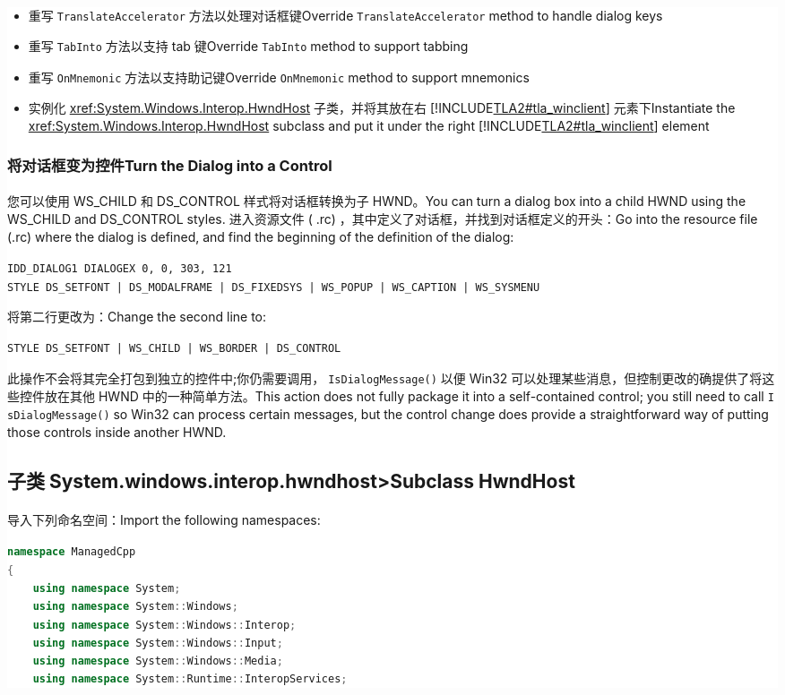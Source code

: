 - <span data-ttu-id="4f178-118">重写 `TranslateAccelerator` 方法以处理对话框键</span><span class="sxs-lookup"><span data-stu-id="4f178-118">Override `TranslateAccelerator` method to handle dialog keys</span></span>

- <span data-ttu-id="4f178-119">重写 `TabInto` 方法以支持 tab 键</span><span class="sxs-lookup"><span data-stu-id="4f178-119">Override `TabInto` method to support tabbing</span></span>

- <span data-ttu-id="4f178-120">重写 `OnMnemonic` 方法以支持助记键</span><span class="sxs-lookup"><span data-stu-id="4f178-120">Override `OnMnemonic` method to support mnemonics</span></span>

- <span data-ttu-id="4f178-121">实例化 <xref:System.Windows.Interop.HwndHost> 子类，并将其放在右 [!INCLUDE[TLA2#tla_winclient](../../../includes/tla2sharptla-winclient-md.md)] 元素下</span><span class="sxs-lookup"><span data-stu-id="4f178-121">Instantiate the <xref:System.Windows.Interop.HwndHost> subclass and put it under the right [!INCLUDE[TLA2#tla_winclient](../../../includes/tla2sharptla-winclient-md.md)] element</span></span>

### <a name="turn-the-dialog-into-a-control"></a><span data-ttu-id="4f178-122">将对话框变为控件</span><span class="sxs-lookup"><span data-stu-id="4f178-122">Turn the Dialog into a Control</span></span>

<span data-ttu-id="4f178-123">您可以使用 WS_CHILD 和 DS_CONTROL 样式将对话框转换为子 HWND。</span><span class="sxs-lookup"><span data-stu-id="4f178-123">You can turn a dialog box into a child HWND using the WS_CHILD and DS_CONTROL styles.</span></span> <span data-ttu-id="4f178-124">进入资源文件 ( .rc) ，其中定义了对话框，并找到对话框定义的开头：</span><span class="sxs-lookup"><span data-stu-id="4f178-124">Go into the resource file (.rc) where the dialog is defined, and find the beginning of the definition of the dialog:</span></span>

```text
IDD_DIALOG1 DIALOGEX 0, 0, 303, 121
STYLE DS_SETFONT | DS_MODALFRAME | DS_FIXEDSYS | WS_POPUP | WS_CAPTION | WS_SYSMENU
```

<span data-ttu-id="4f178-125">将第二行更改为：</span><span class="sxs-lookup"><span data-stu-id="4f178-125">Change the second line to:</span></span>

```text
STYLE DS_SETFONT | WS_CHILD | WS_BORDER | DS_CONTROL
```

<span data-ttu-id="4f178-126">此操作不会将其完全打包到独立的控件中;你仍需要调用， `IsDialogMessage()` 以便 Win32 可以处理某些消息，但控制更改的确提供了将这些控件放在其他 HWND 中的一种简单方法。</span><span class="sxs-lookup"><span data-stu-id="4f178-126">This action does not fully package it into a self-contained control; you still need to call `IsDialogMessage()` so Win32 can process certain messages, but the control change does provide a straightforward way of putting those controls inside another HWND.</span></span>

## <a name="subclass-hwndhost"></a><span data-ttu-id="4f178-127">子类 System.windows.interop.hwndhost></span><span class="sxs-lookup"><span data-stu-id="4f178-127">Subclass HwndHost</span></span>

<span data-ttu-id="4f178-128">导入下列命名空间：</span><span class="sxs-lookup"><span data-stu-id="4f178-128">Import the following namespaces:</span></span>

```cpp
namespace ManagedCpp
{
    using namespace System;
    using namespace System::Windows;
    using namespace System::Windows::Interop;
    using namespace System::Windows::Input;
    using namespace System::Windows::Media;
    using namespace System::Runtime::InteropServices;
```
